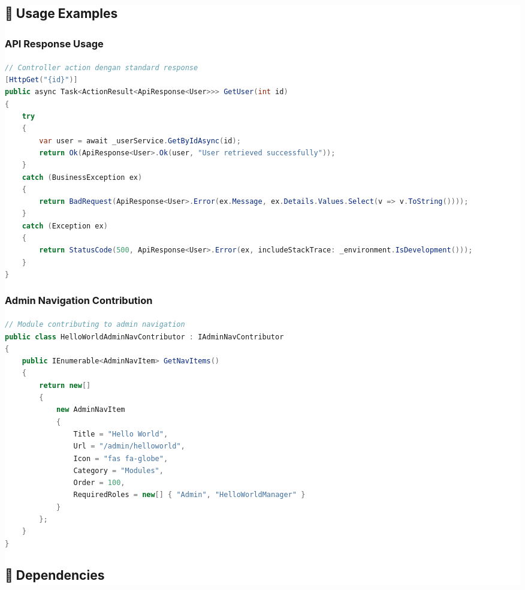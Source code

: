 ## 🚀 **Usage Examples**

### **API Response Usage**
```csharp
// Controller action dengan standard response
[HttpGet("{id}")]
public async Task<ActionResult<ApiResponse<User>>> GetUser(int id)
{
    try
    {
        var user = await _userService.GetByIdAsync(id);
        return Ok(ApiResponse<User>.Ok(user, "User retrieved successfully"));
    }
    catch (BusinessException ex)
    {
        return BadRequest(ApiResponse<User>.Error(ex.Message, ex.Details.Values.Select(v => v.ToString())));
    }
    catch (Exception ex)
    {
        return StatusCode(500, ApiResponse<User>.Error(ex, includeStackTrace: _environment.IsDevelopment()));
    }
}
```

### **Admin Navigation Contribution**
```csharp
// Module contributing to admin navigation
public class HelloWorldAdminNavContributor : IAdminNavContributor
{
    public IEnumerable<AdminNavItem> GetNavItems()
    {
        return new[]
        {
            new AdminNavItem
            {
                Title = "Hello World",
                Url = "/admin/helloworld",
                Icon = "fas fa-globe",
                Category = "Modules",
                Order = 100,
                RequiredRoles = new[] { "Admin", "HelloWorldManager" }
            }
        };
    }
}
```

## 🔗 **Dependencies**
